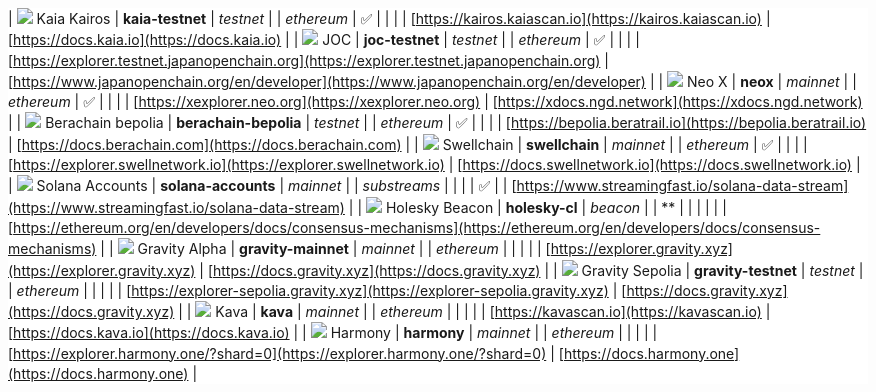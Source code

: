 |          ![](https://raw.githubusercontent.com/0xa3k5/web3icons/refs/heads/main/raw-svgs/networks/branded/kaia.svg) Kaia Kairos           |     **kaia-testnet**      | _testnet_ |                  |     _ethereum_      |    ✅     |     |          |            |                                 [https://kairos.kaiascan.io](https://kairos.kaiascan.io)                                 |                                              [https://docs.kaia.io](https://docs.kaia.io)                                              |
|        ![](https://raw.githubusercontent.com/0xa3k5/web3icons/refs/heads/main/raw-svgs/networks/branded/japan-open-chain.svg) JOC         |      **joc-testnet**      | _testnet_ |                  |     _ethereum_      |    ✅     |     |          |            |                [https://explorer.testnet.japanopenchain.org](https://explorer.testnet.japanopenchain.org)                |                       [https://www.japanopenchain.org/en/developer](https://www.japanopenchain.org/en/developer)                       |
|             ![](https://raw.githubusercontent.com/0xa3k5/web3icons/refs/heads/main/raw-svgs/networks/branded/neo-x.svg) Neo X             |         **neox**          | _mainnet_ |                  |     _ethereum_      |    ✅     |     |          |            |                                  [https://xexplorer.neo.org](https://xexplorer.neo.org)                                  |                                         [https://xdocs.ngd.network](https://xdocs.ngd.network)                                         |
|     ![](https://raw.githubusercontent.com/0xa3k5/web3icons/refs/heads/main/raw-svgs/networks/branded/berachain.svg) Berachain bepolia     |   **berachain-bepolia**   | _testnet_ |                  |     _ethereum_      |    ✅     |     |          |            |                               [https://bepolia.beratrail.io](https://bepolia.beratrail.io)                               |                                        [https://docs.berachain.com](https://docs.berachain.com)                                        |
|          ![](https://raw.githubusercontent.com/0xa3k5/web3icons/refs/heads/main/raw-svgs/networks/branded/swell.svg) Swellchain           |      **swellchain**       | _mainnet_ |                  |     _ethereum_      |    ✅     |     |          |            |                           [https://explorer.swellnetwork.io](https://explorer.swellnetwork.io)                           |                                      [https://docs.swellnetwork.io](https://docs.swellnetwork.io)                                      |
|       ![](https://raw.githubusercontent.com/0xa3k5/web3icons/refs/heads/main/raw-svgs/networks/branded/solana.svg) Solana Accounts        |    **solana-accounts**    | _mainnet_ |                  |    _substreams_     |           |     |          |     ✅     |                                                                                                                          |                   [https://www.streamingfast.io/solana-data-stream](https://www.streamingfast.io/solana-data-stream)                   |
|       ![](https://raw.githubusercontent.com/0xa3k5/web3icons/refs/heads/main/raw-svgs/networks/branded/ethereum.svg) Holesky Beacon       |      **holesky-cl**       | _beacon_  |                  |        \*\*         |           |     |          |            |                                                                                                                          |      [https://ethereum.org/en/developers/docs/consensus-mechanisms](https://ethereum.org/en/developers/docs/consensus-mechanisms)      |
|        ![](https://raw.githubusercontent.com/0xa3k5/web3icons/refs/heads/main/raw-svgs/networks/branded/gravity.svg) Gravity Alpha        |    **gravity-mainnet**    | _mainnet_ |                  |     _ethereum_      |           |     |          |            |                               [https://explorer.gravity.xyz](https://explorer.gravity.xyz)                               |                                          [https://docs.gravity.xyz](https://docs.gravity.xyz)                                          |
|       ![](https://raw.githubusercontent.com/0xa3k5/web3icons/refs/heads/main/raw-svgs/networks/branded/gravity.svg) Gravity Sepolia       |    **gravity-testnet**    | _testnet_ |                  |     _ethereum_      |           |     |          |            |                       [https://explorer-sepolia.gravity.xyz](https://explorer-sepolia.gravity.xyz)                       |                                          [https://docs.gravity.xyz](https://docs.gravity.xyz)                                          |
|              ![](https://raw.githubusercontent.com/0xa3k5/web3icons/refs/heads/main/raw-svgs/networks/branded/kava.svg) Kava              |         **kava**          | _mainnet_ |                  |     _ethereum_      |           |     |          |            |                                        [https://kavascan.io](https://kavascan.io)                                        |                                              [https://docs.kava.io](https://docs.kava.io)                                              |
|           ![](https://raw.githubusercontent.com/0xa3k5/web3icons/refs/heads/main/raw-svgs/networks/branded/harmony.svg) Harmony           |        **harmony**        | _mainnet_ |                  |     _ethereum_      |           |     |          |            |                      [https://explorer.harmony.one/?shard=0](https://explorer.harmony.one/?shard=0)                      |                                          [https://docs.harmony.one](https://docs.harmony.one)                                          |
